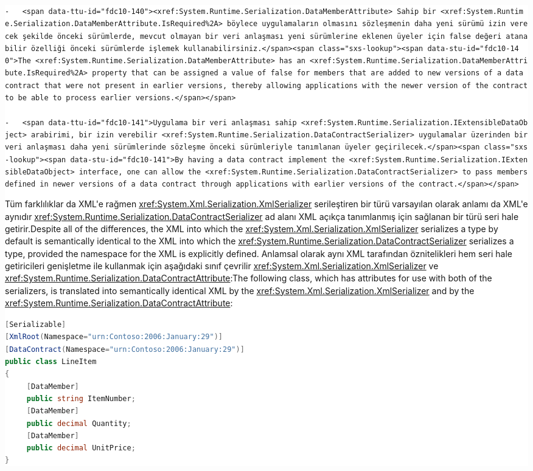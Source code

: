     -   <span data-ttu-id="fdc10-140"><xref:System.Runtime.Serialization.DataMemberAttribute> Sahip bir <xref:System.Runtime.Serialization.DataMemberAttribute.IsRequired%2A> böylece uygulamaların olmasını sözleşmenin daha yeni sürümü izin verecek şekilde önceki sürümlerde, mevcut olmayan bir veri anlaşması yeni sürümlerine eklenen üyeler için false değeri atanabilir özelliği önceki sürümlerde işlemek kullanabilirsiniz.</span><span class="sxs-lookup"><span data-stu-id="fdc10-140">The <xref:System.Runtime.Serialization.DataMemberAttribute> has an <xref:System.Runtime.Serialization.DataMemberAttribute.IsRequired%2A> property that can be assigned a value of false for members that are added to new versions of a data contract that were not present in earlier versions, thereby allowing applications with the newer version of the contract to be able to process earlier versions.</span></span>  
  
    -   <span data-ttu-id="fdc10-141">Uygulama bir veri anlaşması sahip <xref:System.Runtime.Serialization.IExtensibleDataObject> arabirimi, bir izin verebilir <xref:System.Runtime.Serialization.DataContractSerializer> uygulamalar üzerinden bir veri anlaşması daha yeni sürümlerinde sözleşme önceki sürümleriyle tanımlanan üyeler geçirilecek.</span><span class="sxs-lookup"><span data-stu-id="fdc10-141">By having a data contract implement the <xref:System.Runtime.Serialization.IExtensibleDataObject> interface, one can allow the <xref:System.Runtime.Serialization.DataContractSerializer> to pass members defined in newer versions of a data contract through applications with earlier versions of the contract.</span></span>  
  
 <span data-ttu-id="fdc10-142">Tüm farklılıklar da XML'e rağmen <xref:System.Xml.Serialization.XmlSerializer> serileştiren bir türü varsayılan olarak anlamı da XML'e aynıdır <xref:System.Runtime.Serialization.DataContractSerializer> ad alanı XML açıkça tanımlanmış için sağlanan bir türü seri hale getirir.</span><span class="sxs-lookup"><span data-stu-id="fdc10-142">Despite all of the differences, the XML into which the <xref:System.Xml.Serialization.XmlSerializer> serializes a type by default is semantically identical to the XML into which the <xref:System.Runtime.Serialization.DataContractSerializer> serializes a type, provided the namespace for the XML is explicitly defined.</span></span> <span data-ttu-id="fdc10-143">Anlamsal olarak aynı XML tarafından öznitelikleri hem seri hale getiricileri genişletme ile kullanmak için aşağıdaki sınıf çevrilir <xref:System.Xml.Serialization.XmlSerializer> ve <xref:System.Runtime.Serialization.DataContractAttribute>:</span><span class="sxs-lookup"><span data-stu-id="fdc10-143">The following class, which has attributes for use with both of the serializers, is translated into semantically identical XML by the <xref:System.Xml.Serialization.XmlSerializer> and by the <xref:System.Runtime.Serialization.DataContractAttribute>:</span></span>  
  
```csharp  
[Serializable]  
[XmlRoot(Namespace="urn:Contoso:2006:January:29")]  
[DataContract(Namespace="urn:Contoso:2006:January:29")]  
public class LineItem  
{  
     [DataMember]  
     public string ItemNumber;  
     [DataMember]  
     public decimal Quantity;  
     [DataMember]  
     public decimal UnitPrice;  
}  
```  
  